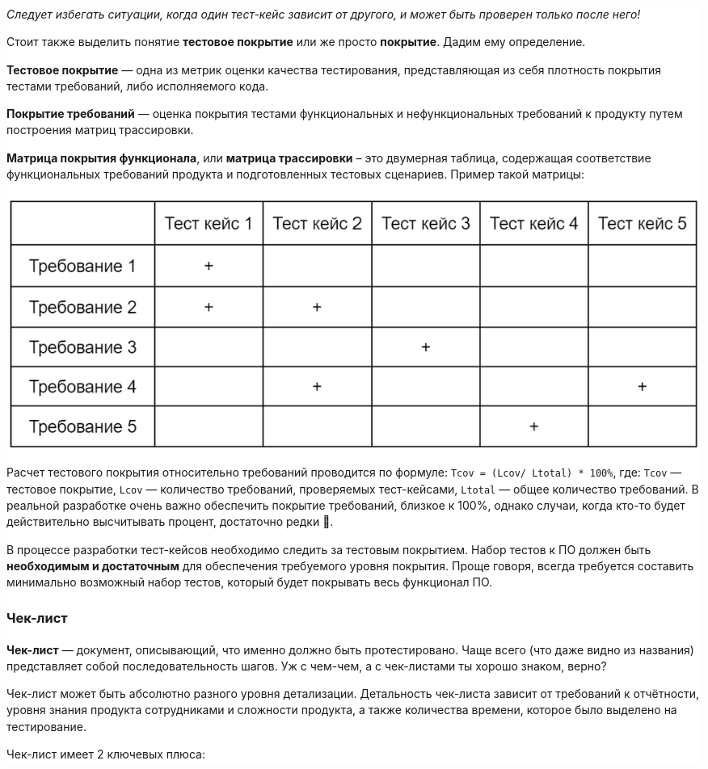 _Следует избегать ситуации, когда один тест-кейс зависит от другого, и может быть проверен только после него!_

Стоит также выделить понятие **тестовое покрытие** или же просто **покрытие**. Дадим ему определение.

**Тестовое покрытие** — одна из метрик оценки качества тестирования, представляющая из себя плотность покрытия тестами требований, либо исполняемого кода.

**Покрытие требований** — оценка покрытия тестами функциональных и нефункциональных требований к продукту путем построения матриц трассировки.

**Матрица покрытия функционала**, или **матрица трассировки** – это двумерная таблица, содержащая соответствие функциональных требований продукта и подготовленных тестовых сценариев. Пример такой матрицы:

![traceability_matrix](misc/images/traceability_matrix.png)

Расчет тестового покрытия относительно требований проводится по формуле: `Tcov = (Lcov/ Ltotal) * 100%`, где: `Tcov` — тестовое покрытие, `Lcov` — количество требований, проверяемых тест-кейсами, `Ltotal` — общее количество требований. В реальной разработке очень важно обеспечить покрытие требований, близкое к 100%, однако случаи, когда кто-то будет действительно высчитывать процент, достаточно редки 🤪.

В процессе разработки тест-кейсов необходимо следить за тестовым покрытием. Набор тестов к ПО должен быть **необходимым и достаточным** для обеспечения требуемого уровня покрытия. Проще говоря, всегда требуется составить минимально возможный набор тестов, который будет покрывать весь функционал ПО.

### Чек-лист

**Чек-лист** — документ, описывающий, что именно должно быть протестировано. Чаще всего (что даже видно из названия) представляет собой последовательность шагов. Уж с чем-чем, а с чек-листами ты хорошо знаком, верно?

Чек-лист может быть абсолютно разного уровня детализации. Детальность чек-листа зависит от требований к отчётности, уровня знания продукта сотрудниками и сложности продукта, а также количества времени, которое было выделено на тестирование.

Чек-лист имеет 2 ключевых плюса:
